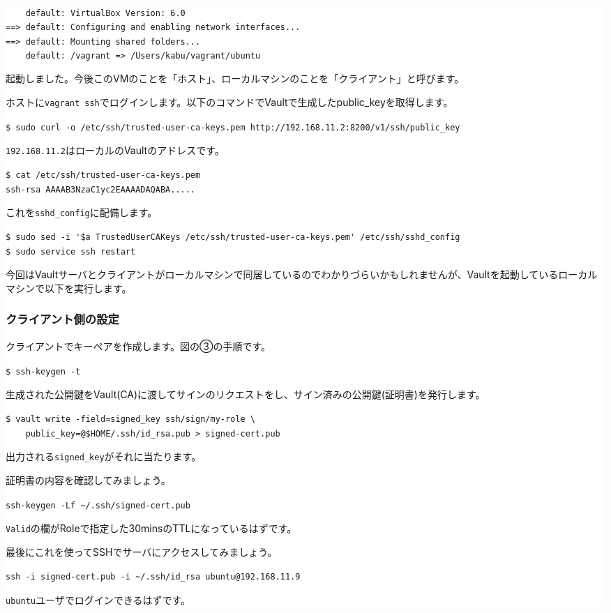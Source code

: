 ```console
    default: VirtualBox Version: 6.0
==> default: Configuring and enabling network interfaces...
==> default: Mounting shared folders...
    default: /vagrant => /Users/kabu/vagrant/ubuntu
```

起動しました。今後このVMのことを「ホスト」、ローカルマシンのことを「クライアント」と呼びます。

ホストに`vagrant ssh`でログインします。以下のコマンドでVaultで生成したpublic_keyを取得します。

```shell
$ sudo curl -o /etc/ssh/trusted-user-ca-keys.pem http://192.168.11.2:8200/v1/ssh/public_key
```

`192.168.11.2`はローカルのVaultのアドレスです。

```console
$ cat /etc/ssh/trusted-user-ca-keys.pem
ssh-rsa AAAAB3NzaC1yc2EAAAADAQABA.....
```

これを`sshd_config`に配備します。

```console
$ sudo sed -i '$a TrustedUserCAKeys /etc/ssh/trusted-user-ca-keys.pem' /etc/ssh/sshd_config
$ sudo service ssh restart
```

今回はVaultサーバとクライアントがローカルマシンで同居しているのでわかりづらいかもしれませんが、Vaultを起動しているローカルマシンで以下を実行します。

### クライアント側の設定

クライアントでキーペアを作成します。図の③の手順です。
```shell
$ ssh-keygen -t 
```

生成された公開鍵をVault(CA)に渡してサインのリクエストをし、サイン済みの公開鍵(証明書)を発行します。

```shell
$ vault write -field=signed_key ssh/sign/my-role \
    public_key=@$HOME/.ssh/id_rsa.pub > signed-cert.pub
```

出力される`signed_key`がそれに当たります。

証明書の内容を確認してみましょう。

```shell
ssh-keygen -Lf ~/.ssh/signed-cert.pub
```

`Valid`の欄がRoleで指定した30minsのTTLになっているはずです。

最後にこれを使ってSSHでサーバにアクセスしてみましょう。

```shell
ssh -i signed-cert.pub -i ~/.ssh/id_rsa ubuntu@192.168.11.9
```

`ubuntu`ユーザでログインできるはずです。
